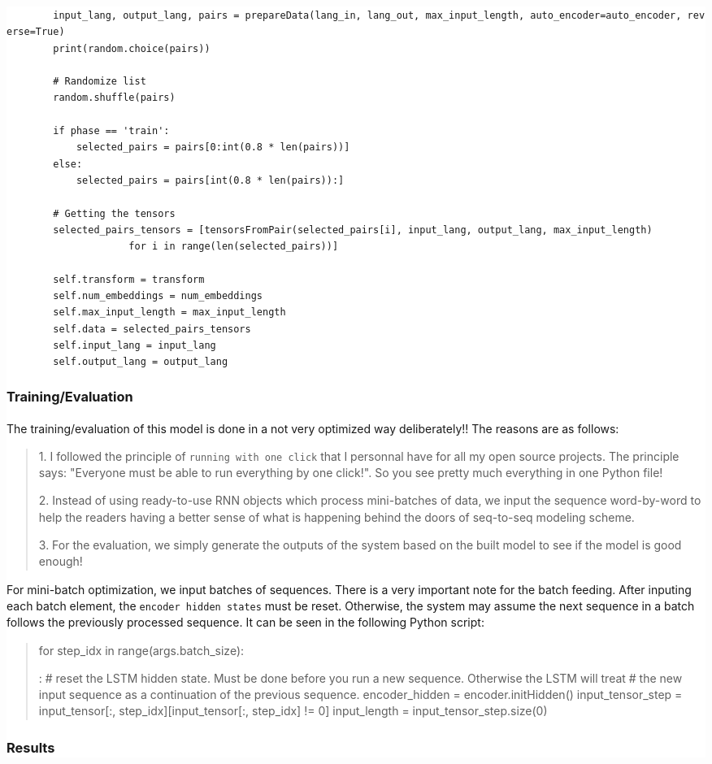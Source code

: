 ``` {.sourceCode .python}
        input_lang, output_lang, pairs = prepareData(lang_in, lang_out, max_input_length, auto_encoder=auto_encoder, reverse=True)
        print(random.choice(pairs))

        # Randomize list
        random.shuffle(pairs)

        if phase == 'train':
            selected_pairs = pairs[0:int(0.8 * len(pairs))]
        else:
            selected_pairs = pairs[int(0.8 * len(pairs)):]

        # Getting the tensors
        selected_pairs_tensors = [tensorsFromPair(selected_pairs[i], input_lang, output_lang, max_input_length)
                     for i in range(len(selected_pairs))]

        self.transform = transform
        self.num_embeddings = num_embeddings
        self.max_input_length = max_input_length
        self.data = selected_pairs_tensors
        self.input_lang = input_lang
        self.output_lang = output_lang
```

### Training/Evaluation

The training/evaluation of this model is done in a not very optimized
way deliberately!! The reasons are as follows:

> 1\. I followed the principle of `running with one click` that I personnal
> have for all my open source projects. The principle says: "Everyone must
> be able to run everything by one click!". So you see pretty much
> everything in one Python file!
>
> 2\. Instead of using ready-to-use RNN objects which process mini-batches
> of data, we input the sequence word-by-word to help the readers having a
> better sense of what is happening behind the doors of seq-to-seq
> modeling scheme.
>
> 3\. For the evaluation, we simply generate the outputs of the system
> based on the built model to see if the model is good enough!

For mini-batch optimization, we input batches of sequences. There is a
very important note for the batch feeding. After inputing each batch
element, the `encoder hidden states` must be reset. Otherwise, the
system may assume the next sequence in a batch follows the previously
processed sequence. It can be seen in the following Python script:

``` {.sourceCode .python}
```

> for step\_idx in range(args.batch\_size):
>
> :   \# reset the LSTM hidden state. Must be done before you run a new
>     sequence. Otherwise the LSTM will treat \# the new input sequence
>     as a continuation of the previous sequence. encoder\_hidden =
>     encoder.initHidden() input\_tensor\_step = input\_tensor\[:,
>     step\_idx\]\[input\_tensor\[:, step\_idx\] != 0\] input\_length =
>     input\_tensor\_step.size(0)
>
### Results
